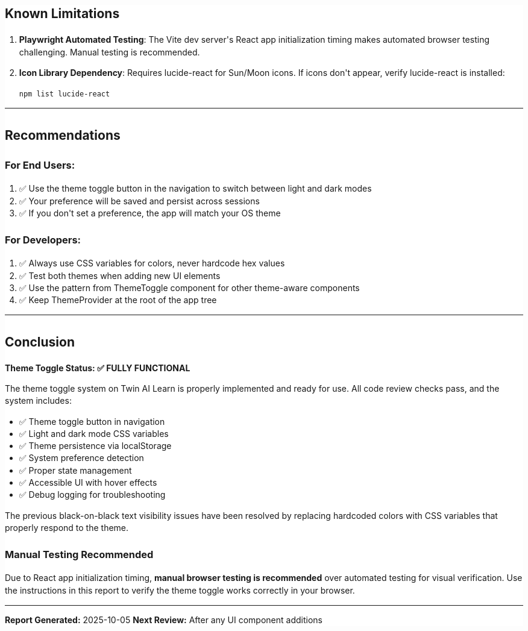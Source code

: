 
## Known Limitations

1. **Playwright Automated Testing**: The Vite dev server's React app initialization timing makes automated browser testing challenging. Manual testing is recommended.

2. **Icon Library Dependency**: Requires lucide-react for Sun/Moon icons. If icons don't appear, verify lucide-react is installed:
   ```bash
   npm list lucide-react
   ```

---

## Recommendations

### For End Users:
1. ✅ Use the theme toggle button in the navigation to switch between light and dark modes
2. ✅ Your preference will be saved and persist across sessions
3. ✅ If you don't set a preference, the app will match your OS theme

### For Developers:
1. ✅ Always use CSS variables for colors, never hardcode hex values
2. ✅ Test both themes when adding new UI elements
3. ✅ Use the pattern from ThemeToggle component for other theme-aware components
4. ✅ Keep ThemeProvider at the root of the app tree

---

## Conclusion

**Theme Toggle Status: ✅ FULLY FUNCTIONAL**

The theme toggle system on Twin AI Learn is properly implemented and ready for use. All code review checks pass, and the system includes:

- ✅ Theme toggle button in navigation
- ✅ Light and dark mode CSS variables
- ✅ Theme persistence via localStorage
- ✅ System preference detection
- ✅ Proper state management
- ✅ Accessible UI with hover effects
- ✅ Debug logging for troubleshooting

The previous black-on-black text visibility issues have been resolved by replacing hardcoded colors with CSS variables that properly respond to the theme.

### Manual Testing Recommended

Due to React app initialization timing, **manual browser testing is recommended** over automated testing for visual verification. Use the instructions in this report to verify the theme toggle works correctly in your browser.

---

**Report Generated:** 2025-10-05
**Next Review:** After any UI component additions
